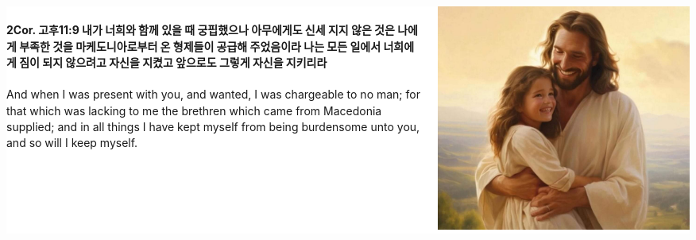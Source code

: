
<div class="columns">
  <div class="scriptures">
    <br>
    <div class="scripture">
      <b>2Cor. 고후11:9 내가 너희와 함께 있을 때 궁핍했으나 아무에게도 신세 지지 않은 것은 나에게 부족한 것을 마케도니아로부터 온 형제들이 공급해 주었음이라 나는 모든 일에서 너희에게 짐이 되지 않으려고 자신을 지켰고 앞으로도 그렇게 자신을 지키리라 
      </b>
    </div>
    <br>
    <div class="scripture">And when I was present with you, and wanted, I was chargeable to no man; for that which was lacking to me the brethren which came from Macedonia supplied; and in all things I have kept myself from being burdensome unto you, and so will I keep myself. 
    </div>
    <br>
    <div class="scripture">
      <b>
      </b>
    </div>
    <br>
    <div class="scripture">
    </div>         
  </div>
  <div class="image-container">
    <img src='../../pictures/picture_96.jpg'>
  </div>